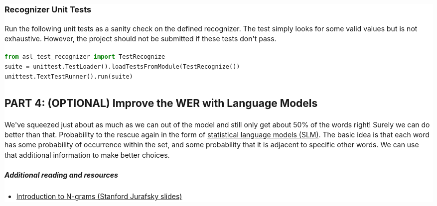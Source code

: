 <a id='part3_test'></a>
### Recognizer Unit Tests
Run the following unit tests as a sanity check on the defined recognizer.  The test simply looks for some valid values but is not exhaustive. However, the project should not be submitted if these tests don't pass.


```python
from asl_test_recognizer import TestRecognize
suite = unittest.TestLoader().loadTestsFromModule(TestRecognize())
unittest.TextTestRunner().run(suite)
```

<a id='part4_info'></a>
## PART 4: (OPTIONAL)  Improve the WER with Language Models
We've squeezed just about as much as we can out of the model and still only get about 50% of the words right! Surely we can do better than that.  Probability to the rescue again in the form of [statistical language models (SLM)](https://en.wikipedia.org/wiki/Language_model).  The basic idea is that each word has some probability of occurrence within the set, and some probability that it is adjacent to specific other words. We can use that additional information to make better choices.

##### Additional reading and resources
- [Introduction to N-grams (Stanford Jurafsky slides)](https://web.stanford.edu/class/cs124/lec/languagemodeling.pdf)
